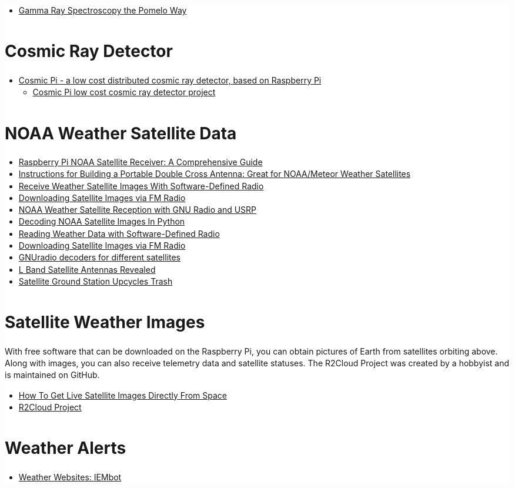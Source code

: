 * [Gamma Ray Spectroscopy the Pomelo Way](https://hackaday.com/2024/06/05/gamma-ray-spectroscopy-the-pomelo-way/)


# Cosmic Ray Detector

* [Cosmic Pi - a low cost distributed cosmic ray detector, based on Raspberry Pi](https://ohwr.org/project/cosmic-pi/-/wikis/home)
  * [Cosmic Pi low cost cosmic ray detector project](https://github.com/CosmicPi)


# NOAA Weather Satellite Data

* [Raspberry Pi NOAA Satellite Receiver: A Comprehensive Guide](https://nnn.ng/faq/34215/)
* [Instructions for Building a Portable Double Cross Antenna: Great for NOAA/Meteor Weather Satellites](http://www.rtl-sdr.com/instructions-for-building-a-double-cross-antenna-great-for-noaameteor-weather-satellites/)
* [Receive Weather Satellite Images With Software-Defined Radio](http://mattg.co.uk/words/noaa_sdr/)
* [Downloading Satellite Images via FM Radio](http://hackaday.com/2015/08/02/downloading-satellite-images-via-fm-radio/)
* [NOAA Weather Satellite Reception with GNU Radio and USRP](http://www.oz9aec.net/index.php/gnu-radio-blog/350-noaa-weather-satellite-reception-with-gnu-radio-and-usrp)
* [Decoding NOAA Satellite Images In Python](https://hackaday.com/2021/01/27/decoding-noaa-satellite-images-in-python/)
* [Reading Weather Data with Software-Defined Radio](http://www.linux-magazine.com/Online/Features/Reading-Weather-Data-with-Software-Defined-Radio)
* [Downloading Satellite Images via FM Radio](http://hackaday.com/2015/08/02/downloading-satellite-images-via-fm-radio/)
* [GNUradio decoders for different satellites](https://github.com/daniestevez/gr-satellites)
* [L Band Satellite Antennas Revealed](https://hackaday.com/2019/08/04/l-band-satellite-antennas-revealed/)
* [Satellite Ground Station Upcycles Trash](https://hackaday.com/2021/04/03/satellite-ground-station-upcycles-trash/)


# Satellite Weather Images

With free software that can be downloaded on the Raspberry Pi, you can obtain pictures of Earth from satellites orbiting above. Along with images, you can also receive telemetry data and satellite statuses. The R2Cloud Project was created by a hobbyist and is maintained on GitHub.

* [How To Get Live Satellite Images Directly From Space](https://www.youtube.com/watch?v=icADyjm3PBE)
* [R2Cloud Project](https://github.com/dernasherbrezon/r2cloud)


# Weather Alerts

* [Weather Websites: IEMbot](https://www.edwardjensen.net/dispatches/weather-websites-iembot/6412/)
